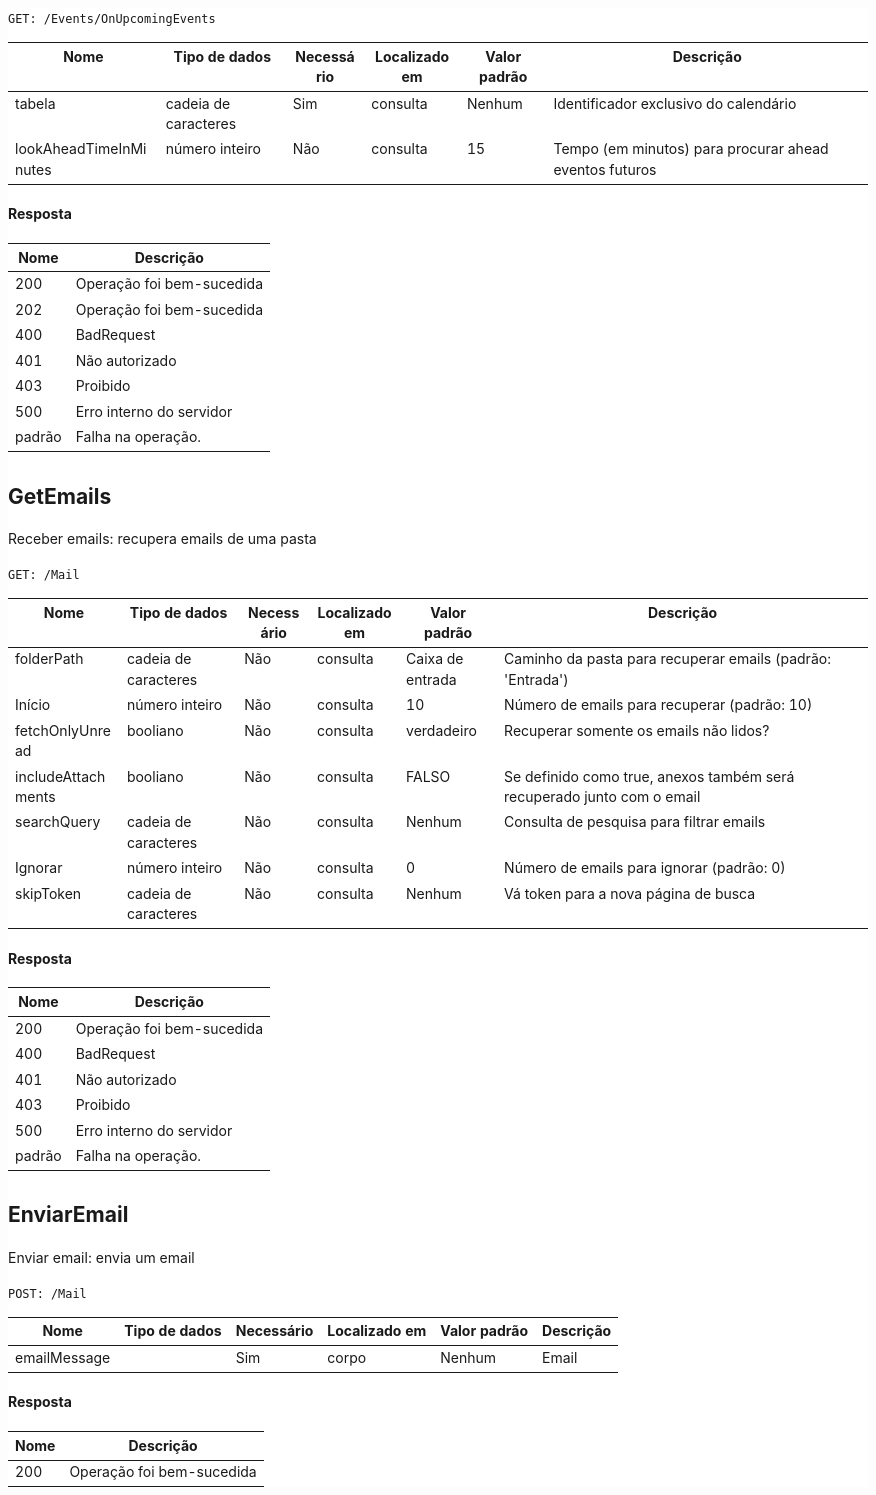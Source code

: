 ```GET: /Events/OnUpcomingEvents``` 

| Nome| Tipo de dados|Necessário|Localizado em|Valor padrão|Descrição|
| ---|---|---|---|---|---|
|tabela|cadeia de caracteres|Sim|consulta|Nenhum|Identificador exclusivo do calendário|
|lookAheadTimeInMinutes|número inteiro|Não|consulta|15|Tempo (em minutos) para procurar ahead eventos futuros|

#### <a name="response"></a>Resposta

|Nome|Descrição|
|---|---|
|200|Operação foi bem-sucedida|
|202|Operação foi bem-sucedida|
|400|BadRequest|
|401|Não autorizado|
|403|Proibido|
|500|Erro interno do servidor|
|padrão|Falha na operação.|


## <a name="getemails"></a>GetEmails
Receber emails: recupera emails de uma pasta 

```GET: /Mail``` 

| Nome| Tipo de dados|Necessário|Localizado em|Valor padrão|Descrição|
| ---|---|---|---|---|---|
|folderPath|cadeia de caracteres|Não|consulta|Caixa de entrada|Caminho da pasta para recuperar emails (padrão: 'Entrada')|
|Início|número inteiro|Não|consulta|10|Número de emails para recuperar (padrão: 10)|
|fetchOnlyUnread|booliano|Não|consulta|verdadeiro|Recuperar somente os emails não lidos?|
|includeAttachments|booliano|Não|consulta|FALSO|Se definido como true, anexos também será recuperado junto com o email|
|searchQuery|cadeia de caracteres|Não|consulta|Nenhum|Consulta de pesquisa para filtrar emails|
|Ignorar|número inteiro|Não|consulta|0|Número de emails para ignorar (padrão: 0)|
|skipToken|cadeia de caracteres|Não|consulta|Nenhum|Vá token para a nova página de busca|

#### <a name="response"></a>Resposta

|Nome|Descrição|
|---|---|
|200|Operação foi bem-sucedida|
|400|BadRequest|
|401|Não autorizado|
|403|Proibido|
|500|Erro interno do servidor|
|padrão|Falha na operação.|


## <a name="sendemail"></a>EnviarEmail
Enviar email: envia um email 

```POST: /Mail``` 

| Nome| Tipo de dados|Necessário|Localizado em|Valor padrão|Descrição|
| ---|---|---|---|---|---|
|emailMessage| |Sim|corpo|Nenhum|Email|

#### <a name="response"></a>Resposta

|Nome|Descrição|
|---|---|
|200|Operação foi bem-sucedida|
```